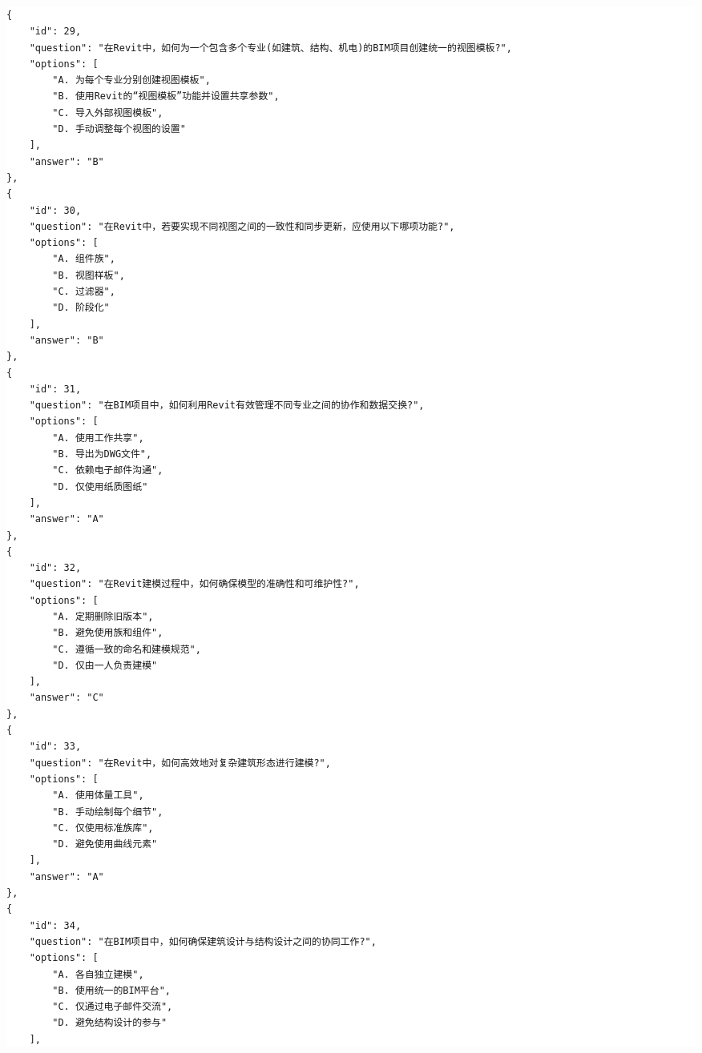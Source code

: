     {
        "id": 29,
        "question": "在Revit中，如何为一个包含多个专业(如建筑、结构、机电)的BIM项目创建统一的视图模板?",
        "options": [
            "A. 为每个专业分别创建视图模板",
            "B. 使用Revit的“视图模板”功能并设置共享参数",
            "C. 导入外部视图模板",
            "D. 手动调整每个视图的设置"
        ],
        "answer": "B"
    },
    {
        "id": 30,
        "question": "在Revit中，若要实现不同视图之间的一致性和同步更新，应使用以下哪项功能?",
        "options": [
            "A. 组件族",
            "B. 视图样板",
            "C. 过滤器",
            "D. 阶段化"
        ],
        "answer": "B"
    },
    {
        "id": 31,
        "question": "在BIM项目中，如何利用Revit有效管理不同专业之间的协作和数据交换?",
        "options": [
            "A. 使用工作共享",
            "B. 导出为DWG文件",
            "C. 依赖电子邮件沟通",
            "D. 仅使用纸质图纸"
        ],
        "answer": "A"
    },
    {
        "id": 32,
        "question": "在Revit建模过程中，如何确保模型的准确性和可维护性?",
        "options": [
            "A. 定期删除旧版本",
            "B. 避免使用族和组件",
            "C. 遵循一致的命名和建模规范",
            "D. 仅由一人负责建模"
        ],
        "answer": "C"
    },
    {
        "id": 33,
        "question": "在Revit中，如何高效地对复杂建筑形态进行建模?",
        "options": [
            "A. 使用体量工具",
            "B. 手动绘制每个细节",
            "C. 仅使用标准族库",
            "D. 避免使用曲线元素"
        ],
        "answer": "A"
    },
    {
        "id": 34,
        "question": "在BIM项目中，如何确保建筑设计与结构设计之间的协同工作?",
        "options": [
            "A. 各自独立建模",
            "B. 使用统一的BIM平台",
            "C. 仅通过电子邮件交流",
            "D. 避免结构设计的参与"
        ],